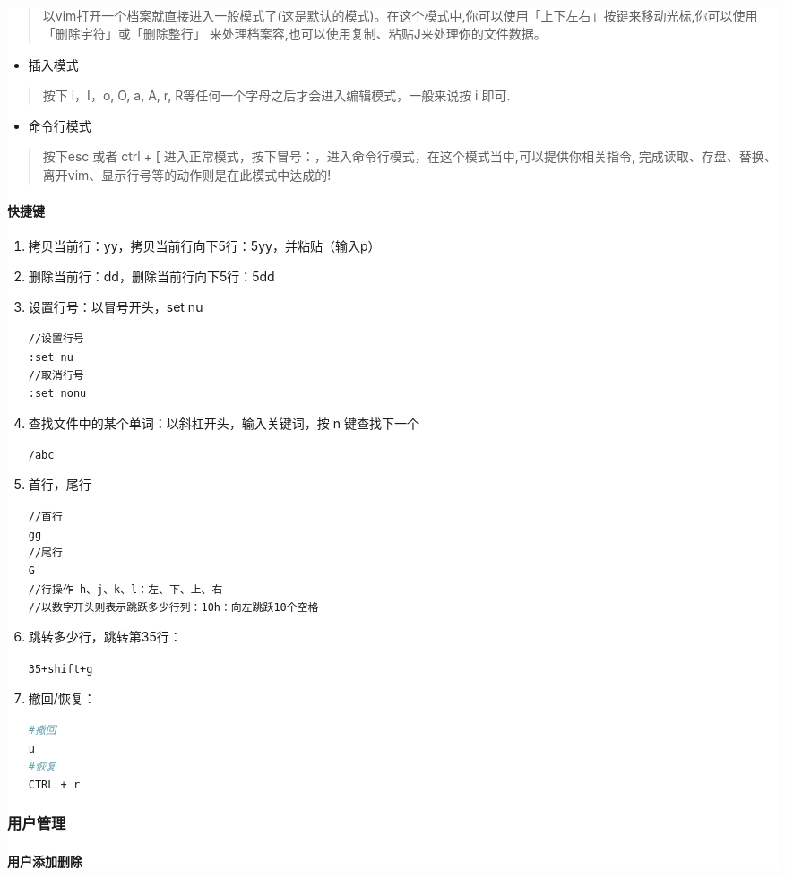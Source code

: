 > 以vim打开一个档案就直接进入一般模式了(这是默认的模式)。在这个模式中,你可以使用「上下左右」按键来移动光标,你可以使用「删除宇符」或「删除整行」 来处理档案容,也可以使用复制、粘贴J来处理你的文件数据。

- 插入模式

> 按下 i，I，o, O, a, A, r, R等任何一个字母之后才会进入编辑模式，一般来说按 i 即可.

- 命令行模式

> 按下esc 或者 ctrl + [  进入正常模式，按下冒号：，进入命令行模式，在这个模式当中,可以提供你相关指令, 完成读取、存盘、替换、离开vim、显示行号等的动作则是在此模式中达成的!

#### 快捷键

1. 拷贝当前行：yy，拷贝当前行向下5行：5yy，并粘贴（输入p）

2. 删除当前行：dd，删除当前行向下5行：5dd

3. 设置行号：以冒号开头，set nu

   ```
   //设置行号
   :set nu
   //取消行号
   :set nonu
   ```

4. 查找文件中的某个单词：以斜杠开头，输入关键词，按 n 键查找下一个

   ```
   /abc
   ```

5. 首行，尾行

   ```
   //首行
   gg
   //尾行
   G
   //行操作 h、j、k、l：左、下、上、右
   //以数字开头则表示跳跃多少行列：10h：向左跳跃10个空格
   ```

6. 跳转多少行，跳转第35行：

   ```
   35+shift+g
   ```

7. 撤回/恢复：

   ```bash
   #撤回
   u
   #恢复
   CTRL + r
   ```

### 用户管理

#### 用户添加删除
